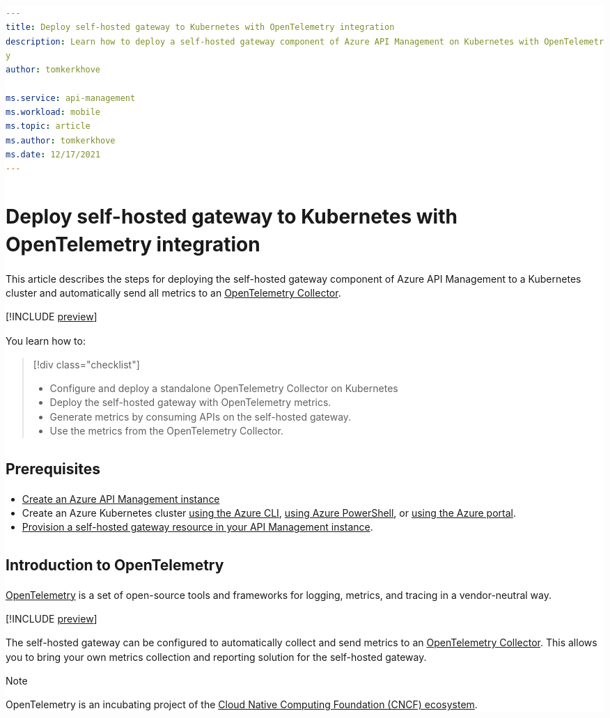 ```yaml
---
title: Deploy self-hosted gateway to Kubernetes with OpenTelemetry integration
description: Learn how to deploy a self-hosted gateway component of Azure API Management on Kubernetes with OpenTelemetry
author: tomkerkhove

ms.service: api-management
ms.workload: mobile
ms.topic: article
ms.author: tomkerkhove
ms.date: 12/17/2021
---
```


# Deploy self-hosted gateway to Kubernetes with OpenTelemetry integration

This article describes the steps for deploying the self-hosted gateway component of Azure API Management to a Kubernetes cluster and automatically send all metrics to an [OpenTelemetry Collector](https://opentelemetry.io/docs/collector/).

[!INCLUDE [preview](./includes/preview/preview-callout-self-hosted-gateway-opentelemetry.md)]

You learn how to:

> [!div class="checklist"]
> * Configure and deploy a standalone OpenTelemetry Collector on Kubernetes
> * Deploy the self-hosted gateway with OpenTelemetry metrics.
> * Generate metrics by consuming APIs on the self-hosted gateway.
> * Use the metrics from the OpenTelemetry Collector.

## Prerequisites

- [Create an Azure API Management instance](get-started-create-service-instance.md)
- Create an Azure Kubernetes cluster [using the Azure CLI](../aks/learn/quick-kubernetes-deploy-cli.md), [using Azure PowerShell](../aks/learn/quick-kubernetes-deploy-powershell.md), or [using the Azure portal](../aks/learn/quick-kubernetes-deploy-portal.md).
- [Provision a self-hosted gateway resource in your API Management instance](api-management-howto-provision-self-hosted-gateway.md).

## Introduction to OpenTelemetry

[OpenTelemetry](https://opentelemetry.io/) is a set of open-source tools and frameworks for logging, metrics, and tracing in a vendor-neutral way.

[!INCLUDE [preview](./includes/preview/preview-callout-self-hosted-gateway-opentelemetry.md)]

The self-hosted gateway can be configured to automatically collect and send metrics to an [OpenTelemetry Collector](https://opentelemetry.io/docs/concepts/components/#collector). This allows you to bring your own metrics collection and reporting solution for the self-hosted gateway.

> [!NOTE]
> OpenTelemetry is an incubating project of the [Cloud Native Computing Foundation (CNCF) ecosystem](https://www.cncf.io/).
